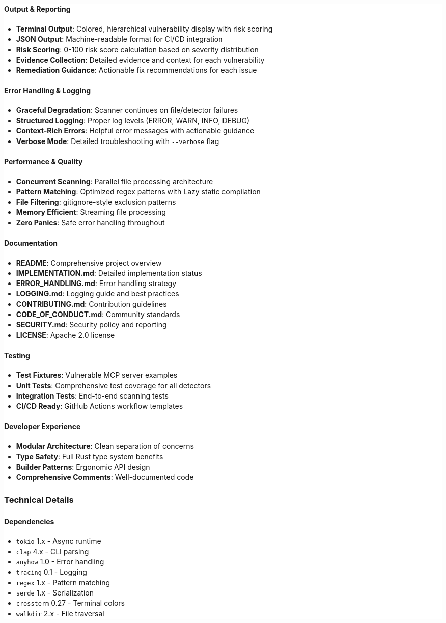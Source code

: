 #### Output & Reporting
- **Terminal Output**: Colored, hierarchical vulnerability display with risk scoring
- **JSON Output**: Machine-readable format for CI/CD integration
- **Risk Scoring**: 0-100 risk score calculation based on severity distribution
- **Evidence Collection**: Detailed evidence and context for each vulnerability
- **Remediation Guidance**: Actionable fix recommendations for each issue

#### Error Handling & Logging
- **Graceful Degradation**: Scanner continues on file/detector failures
- **Structured Logging**: Proper log levels (ERROR, WARN, INFO, DEBUG)
- **Context-Rich Errors**: Helpful error messages with actionable guidance
- **Verbose Mode**: Detailed troubleshooting with `--verbose` flag

#### Performance & Quality
- **Concurrent Scanning**: Parallel file processing architecture
- **Pattern Matching**: Optimized regex patterns with Lazy static compilation
- **File Filtering**: gitignore-style exclusion patterns
- **Memory Efficient**: Streaming file processing
- **Zero Panics**: Safe error handling throughout

#### Documentation
- **README**: Comprehensive project overview
- **IMPLEMENTATION.md**: Detailed implementation status
- **ERROR_HANDLING.md**: Error handling strategy
- **LOGGING.md**: Logging guide and best practices
- **CONTRIBUTING.md**: Contribution guidelines
- **CODE_OF_CONDUCT.md**: Community standards
- **SECURITY.md**: Security policy and reporting
- **LICENSE**: Apache 2.0 license

#### Testing
- **Test Fixtures**: Vulnerable MCP server examples
- **Unit Tests**: Comprehensive test coverage for all detectors
- **Integration Tests**: End-to-end scanning tests
- **CI/CD Ready**: GitHub Actions workflow templates

#### Developer Experience
- **Modular Architecture**: Clean separation of concerns
- **Type Safety**: Full Rust type system benefits
- **Builder Patterns**: Ergonomic API design
- **Comprehensive Comments**: Well-documented code

### Technical Details

#### Dependencies
- `tokio` 1.x - Async runtime
- `clap` 4.x - CLI parsing
- `anyhow` 1.0 - Error handling
- `tracing` 0.1 - Logging
- `regex` 1.x - Pattern matching
- `serde` 1.x - Serialization
- `crossterm` 0.27 - Terminal colors
- `walkdir` 2.x - File traversal
